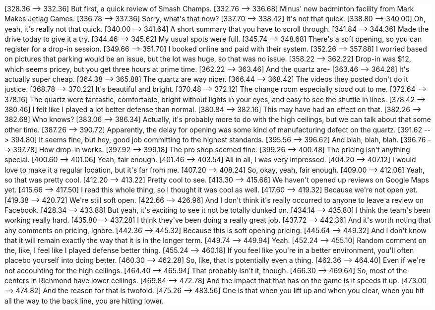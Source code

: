 [328.36 --> 332.36]  But first, a quick review of Smash Champs.
[332.76 --> 336.68]  Minus' new badminton facility from Mark Makes Jetlag Games.
[336.78 --> 337.36]  Sorry, what's that now?
[337.70 --> 338.42]  It's not that quick.
[338.80 --> 340.00]  Oh, yeah, it's really not that quick.
[340.00 --> 341.64]  A short summary that you have to scroll through.
[341.84 --> 344.36]  Made the drive today to give it a try.
[344.46 --> 345.62]  My usual spots were full.
[345.74 --> 348.68]  There's a soft opening, so you can register for a drop-in session.
[349.66 --> 351.70]  I booked online and paid with their system.
[352.26 --> 357.88]  I worried based on pictures that parking would be an issue, but the lot was huge, so that was no issue.
[358.22 --> 362.22]  Drop-in was $12, which seems pricey, but you get three hours at prime time.
[362.22 --> 363.46]  And the quartz are-
[363.46 --> 364.26]  It's actually super cheap.
[364.38 --> 365.88]  The quartz are way nicer.
[366.44 --> 368.42]  The videos they posted don't do it justice.
[368.78 --> 370.22]  It's beautiful and bright.
[370.48 --> 372.12]  The change room especially stood out to me.
[372.64 --> 378.16]  The quartz were fantastic, comfortable, bright without lights in your eyes, and easy to see the shuttle in lines.
[378.42 --> 380.46]  I felt like I played a lot better defense than normal.
[380.84 --> 382.16]  This may have had an effect on that.
[382.26 --> 382.68]  Who knows?
[383.06 --> 386.34]  Actually, it's probably more to do with the high ceilings, but we can talk about that some other time.
[387.26 --> 390.72]  Apparently, the delay for opening was some kind of manufacturing defect on the quartz.
[391.62 --> 394.80]  It seems fine, but hey, good job committing to the highest standards.
[395.56 --> 396.62]  And blah, blah, blah.
[396.76 --> 397.78]  How drop-in works.
[397.92 --> 399.18]  The pro shop seemed fine.
[399.26 --> 400.48]  The pricing isn't anything special.
[400.60 --> 401.06]  Yeah, fair enough.
[401.46 --> 403.54]  All in all, I was very impressed.
[404.20 --> 407.12]  I would love to make it a regular location, but it's far from me.
[407.20 --> 408.24]  So, okay, yeah, fair enough.
[409.00 --> 412.06]  Yeah, so that was pretty cool.
[412.20 --> 413.22]  Pretty cool to see.
[413.30 --> 415.66]  We haven't opened up reviews on Google Maps yet.
[415.66 --> 417.50]  I read this whole thing, so I thought it was cool as well.
[417.60 --> 419.32]  Because we're not open yet.
[419.38 --> 420.72]  We're still soft open.
[422.66 --> 426.96]  And I don't think it's really occurred to anyone to leave a review on Facebook.
[428.34 --> 433.88]  But yeah, it's exciting to see it not be totally dunked on.
[434.14 --> 435.80]  I think the team's been working really hard.
[435.80 --> 437.28]  I think they've been doing a really great job.
[437.72 --> 442.36]  And it's worth noting that any comments on pricing, ignore.
[442.36 --> 445.32]  Because this is soft opening pricing.
[445.64 --> 449.32]  And I don't know that it will remain exactly the way that it is in the longer term.
[449.74 --> 449.94]  Yeah.
[452.24 --> 455.10]  Random comment on the, like, I feel like I played defense better thing.
[455.24 --> 460.18]  If you feel like you're in a better environment, you'll often placebo yourself into doing better.
[460.30 --> 462.28]  So, like, that is potentially even a thing.
[462.36 --> 464.40]  Even if we're not accounting for the high ceilings.
[464.40 --> 465.94]  That probably isn't it, though.
[466.30 --> 469.64]  So, most of the centers in Richmond have lower ceilings.
[469.84 --> 472.78]  And the impact that that has on the game is it speeds it up.
[473.00 --> 474.82]  And the reason for that is twofold.
[475.26 --> 483.56]  One is that when you lift up and when you clear, when you hit all the way to the back line, you are hitting lower.